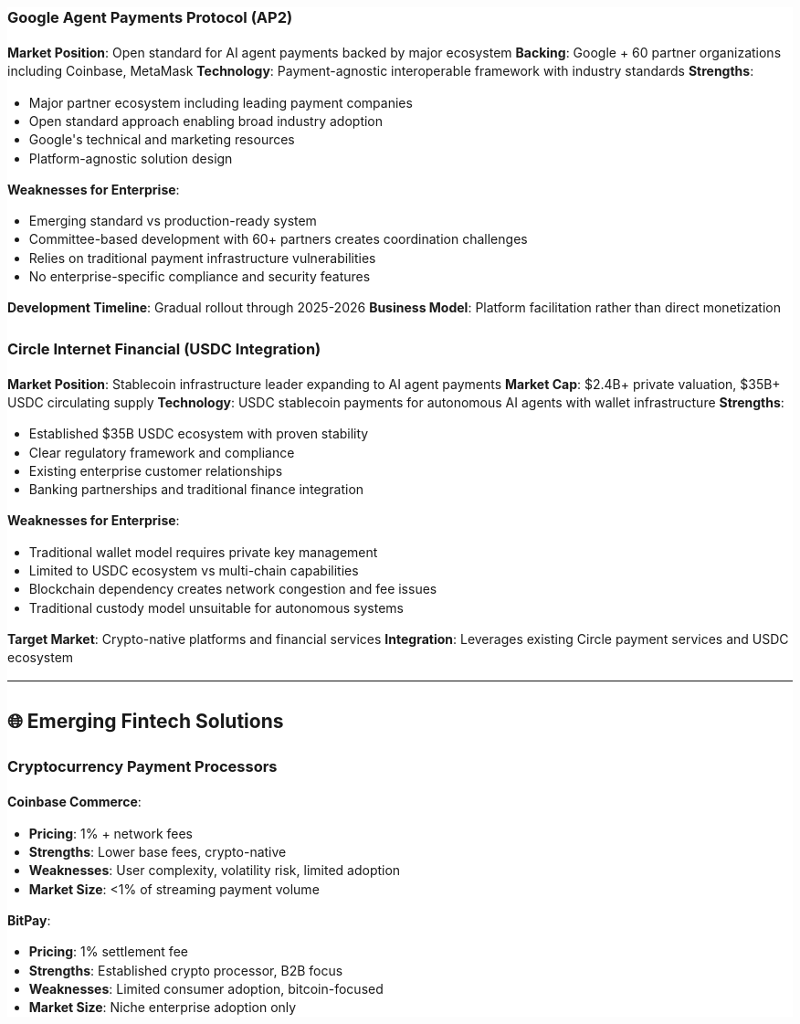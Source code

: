 ### **Google Agent Payments Protocol (AP2)**
**Market Position**: Open standard for AI agent payments backed by major ecosystem
**Backing**: Google + 60 partner organizations including Coinbase, MetaMask
**Technology**: Payment-agnostic interoperable framework with industry standards
**Strengths**:
- Major partner ecosystem including leading payment companies
- Open standard approach enabling broad industry adoption
- Google's technical and marketing resources
- Platform-agnostic solution design

**Weaknesses for Enterprise**:
- Emerging standard vs production-ready system
- Committee-based development with 60+ partners creates coordination challenges
- Relies on traditional payment infrastructure vulnerabilities
- No enterprise-specific compliance and security features

**Development Timeline**: Gradual rollout through 2025-2026
**Business Model**: Platform facilitation rather than direct monetization

### **Circle Internet Financial (USDC Integration)**
**Market Position**: Stablecoin infrastructure leader expanding to AI agent payments
**Market Cap**: $2.4B+ private valuation, $35B+ USDC circulating supply
**Technology**: USDC stablecoin payments for autonomous AI agents with wallet infrastructure
**Strengths**:
- Established $35B USDC ecosystem with proven stability
- Clear regulatory framework and compliance
- Existing enterprise customer relationships
- Banking partnerships and traditional finance integration

**Weaknesses for Enterprise**:
- Traditional wallet model requires private key management
- Limited to USDC ecosystem vs multi-chain capabilities
- Blockchain dependency creates network congestion and fee issues
- Traditional custody model unsuitable for autonomous systems

**Target Market**: Crypto-native platforms and financial services
**Integration**: Leverages existing Circle payment services and USDC ecosystem

---

## 🌐 **Emerging Fintech Solutions**

### **Cryptocurrency Payment Processors**

**Coinbase Commerce**:
- **Pricing**: 1% + network fees
- **Strengths**: Lower base fees, crypto-native
- **Weaknesses**: User complexity, volatility risk, limited adoption
- **Market Size**: <1% of streaming payment volume

**BitPay**:
- **Pricing**: 1% settlement fee
- **Strengths**: Established crypto processor, B2B focus
- **Weaknesses**: Limited consumer adoption, bitcoin-focused
- **Market Size**: Niche enterprise adoption only

